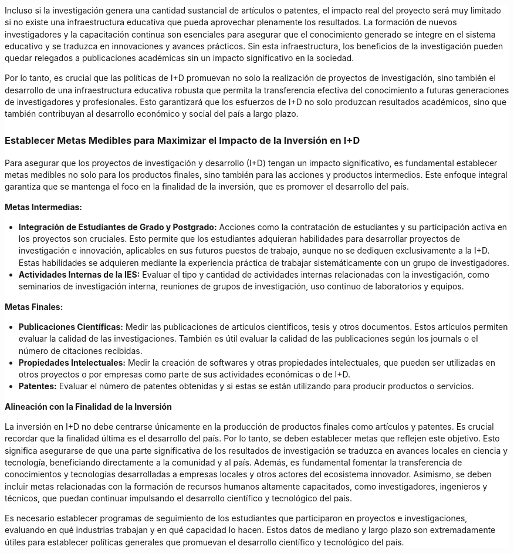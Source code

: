 Incluso si la investigación genera una cantidad sustancial de artículos o patentes, el impacto real del proyecto será muy limitado si no existe una infraestructura educativa que pueda aprovechar plenamente los resultados. La formación de nuevos investigadores y la capacitación continua son esenciales para asegurar que el conocimiento generado se integre en el sistema educativo y se traduzca en innovaciones y avances prácticos. Sin esta infraestructura, los beneficios de la investigación pueden quedar relegados a publicaciones académicas sin un impacto significativo en la sociedad.

Por lo tanto, es crucial que las políticas de I+D promuevan no solo la realización de proyectos de investigación, sino también el desarrollo de una infraestructura educativa robusta que permita la transferencia efectiva del conocimiento a futuras generaciones de investigadores y profesionales. Esto garantizará que los esfuerzos de I+D no solo produzcan resultados académicos, sino que también contribuyan al desarrollo económico y social del país a largo plazo.

  ### Establecer Metas Medibles para Maximizar el Impacto de la Inversión en I+D

Para asegurar que los proyectos de investigación y desarrollo (I+D) tengan un impacto significativo, es fundamental establecer metas medibles no solo para los productos finales, sino también para las acciones y productos intermedios. Este enfoque integral garantiza que se mantenga el foco en la finalidad de la inversión, que es promover el desarrollo del país.

**Metas Intermedias:**
- **Integración de Estudiantes de Grado y Postgrado:** Acciones como la contratación de estudiantes y su participación activa en los proyectos son cruciales. Esto permite que los estudiantes adquieran habilidades para desarrollar proyectos de investigación e innovación, aplicables en sus futuros puestos de trabajo, aunque no se dediquen exclusivamente a la I+D. Estas habilidades se adquieren mediante la experiencia práctica de trabajar sistemáticamente con un grupo de investigadores.
- **Actividades Internas de la IES:** Evaluar el tipo y cantidad de actividades internas relacionadas con la investigación, como seminarios de investigación interna, reuniones de grupos de investigación, uso continuo de laboratorios y equipos.

**Metas Finales:**
- **Publicaciones Científicas:** Medir las publicaciones de artículos científicos, tesis y otros documentos. Estos artículos permiten evaluar la calidad de las investigaciones. También es útil evaluar la calidad de las publicaciones según los journals o el número de citaciones recibidas.
- **Propiedades Intelectuales:** Medir la creación de softwares y otras propiedades intelectuales, que pueden ser utilizadas en otros proyectos o por empresas como parte de sus actividades económicas o de I+D.
- **Patentes:** Evaluar el número de patentes obtenidas y si estas se están utilizando para producir productos o servicios.

**Alineación con la Finalidad de la Inversión**

La inversión en I+D no debe centrarse únicamente en la producción de productos finales como artículos y patentes. Es crucial recordar que la finalidad última es el desarrollo del país. Por lo tanto, se deben establecer metas que reflejen este objetivo. Esto significa asegurarse de que una parte significativa de los resultados de investigación se traduzca en avances locales en ciencia y tecnología, beneficiando directamente a la comunidad y al país. Además, es fundamental fomentar la transferencia de conocimientos y tecnologías desarrolladas a empresas locales y otros actores del ecosistema innovador. Asimismo, se deben incluir metas relacionadas con la formación de recursos humanos altamente capacitados, como investigadores, ingenieros y técnicos, que puedan continuar impulsando el desarrollo científico y tecnológico del país.

Es necesario establecer programas de seguimiento de los estudiantes que participaron en proyectos e investigaciones, evaluando en qué industrias trabajan y en qué capacidad lo hacen. Estos datos de mediano y largo plazo son extremadamente útiles para establecer políticas generales que promuevan el desarrollo científico y tecnológico del país.
